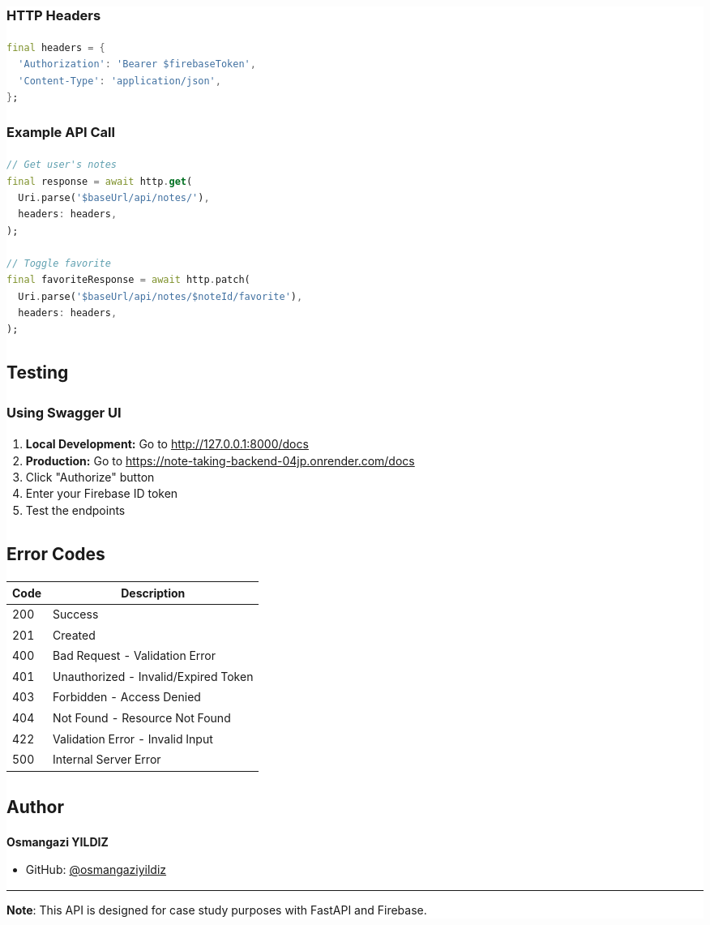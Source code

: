 ### HTTP Headers
```dart
final headers = {
  'Authorization': 'Bearer $firebaseToken',
  'Content-Type': 'application/json',
};
```

### Example API Call
```dart
// Get user's notes
final response = await http.get(
  Uri.parse('$baseUrl/api/notes/'),
  headers: headers,
);

// Toggle favorite
final favoriteResponse = await http.patch(
  Uri.parse('$baseUrl/api/notes/$noteId/favorite'),
  headers: headers,
);
```

## Testing

### Using Swagger UI
1. **Local Development:** Go to http://127.0.0.1:8000/docs
2. **Production:** Go to https://note-taking-backend-04jp.onrender.com/docs
3. Click "Authorize" button
4. Enter your Firebase ID token
5. Test the endpoints

## Error Codes

| Code | Description |
|------|-------------|
| 200  | Success |
| 201  | Created |
| 400  | Bad Request - Validation Error |
| 401  | Unauthorized - Invalid/Expired Token |
| 403  | Forbidden - Access Denied |
| 404  | Not Found - Resource Not Found |
| 422  | Validation Error - Invalid Input |
| 500  | Internal Server Error |

## Author

**Osmangazi YILDIZ**
- GitHub: [@osmangaziyildiz](https://github.com/osmangaziyildiz)

---

**Note**: This API is designed for case study purposes with FastAPI and Firebase.